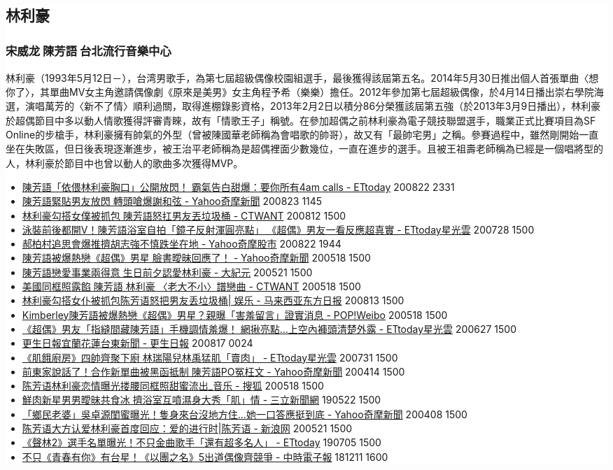 ## 林利豪

### 宋威龙 陳芳語 台北流行音樂中心

林利豪（1993年5月12日－），台湾男歌手，為第七屆超級偶像校園組選手，最後獲得該屆第五名。2014年5月30日推出個人首張單曲〈想你了〉，其單曲MV女主角邀請偶像劇《原來是美男》女主角程予希（樂樂）擔任。2012年參加第七屆超級偶像，於4月14日播出崇右學院海選，演唱萬芳的〈新不了情〉順利過關，取得進棚錄影資格，2013年2月2日以積分86分榮獲該屆第五強（於2013年3月9日播出），林利豪於超偶節目中多以動人情歌獲得評審青睞，故有「情歌王子」稱號。在參加超偶之前林利豪為電子競技聯盟選手，職業正式比賽項目為SF Online的步槍手，林利豪擁有帥氣的外型（曾被陳國華老師稱為會唱歌的帥哥），故又有「最帥宅男」之稱。參賽過程中，雖然剛開始一直坐在失敗區，但日後表現逐漸進步，被王治平老師稱為是超偶裡面少數幾位，一直在進步的選手。且被王祖壽老師稱為已經是一個唱將型的人，林利豪於節目中也曾以動人的歌曲多次獲得MVP。
- [陳芳語「依偎林利豪胸口」公開放閃！ 霸氣告白甜爆：要你所有4am calls - ETtoday](https://www.ettoday.net/news/20200822/1791113.htm "陳芳語「依偎林利豪胸口」公開放閃！ 霸氣告白甜爆：要你所有4am calls - ETtoday") 200822 2331
- [陳芳語緊貼男友放閃 轉頭嗆爆謝和弦 - Yahoo奇摩新聞](https://tw.news.yahoo.com/%E9%99%B3%E8%8A%B3%E8%AA%9E%E7%B7%8A%E8%B2%BC%E7%94%B7%E5%8F%8B%E6%94%BE%E9%96%83-%E8%BD%89%E9%A0%AD%E5%97%86%E7%88%86%E8%AC%9D%E5%92%8C%E5%BC%A6-034505809.html "陳芳語緊貼男友放閃 轉頭嗆爆謝和弦 - Yahoo奇摩新聞") 200823 1145
- [林利豪勾搭女僕被抓包 陳芳語怒扛男友丟垃圾桶 - CTWANT](https://www.ctwant.com/article/67254 "林利豪勾搭女僕被抓包 陳芳語怒扛男友丟垃圾桶 - CTWANT") 200812 1500
- [泳裝前後都開V！陳芳語浴室自拍「鏡子反射渾圓亮點」 《超偶》男友一看反應超真實 - ETtoday星光雲](https://star.ettoday.net/news/1770789 "泳裝前後都開V！陳芳語浴室自拍「鏡子反射渾圓亮點」 《超偶》男友一看反應超真實 - ETtoday星光雲") 200728 1500
- [郝柏村追思會爆推擠胡志強不慎跌坐在地 - Yahoo奇摩股市](https://tw.stock.yahoo.com/news/%E5%87%BA%E5%B8%AD%E9%83%9D%E6%9F%8F%E6%9D%91%E8%BF%BD%E6%80%9D%E6%9C%83-%E8%83%A1%E5%BF%97%E5%BC%B7%E4%B8%8D%E6%85%8E%E6%91%94%E5%80%92%E5%9C%A8%E5%9C%B0-024424262.html?bcmt=1 "郝柏村追思會爆推擠胡志強不慎跌坐在地 - Yahoo奇摩股市") 200822 1944
- [陳芳語被爆熱戀《超偶》男星 臉書曖昧回應了！ - Yahoo奇摩新聞](https://tw.news.yahoo.com/%E9%99%B3%E8%8A%B3%E8%AA%9E%E8%A2%AB%E7%88%86%E7%86%B1%E6%88%80%E8%B6%85%E5%81%B6%E7%94%B7%E6%98%9F-%E8%87%89%E6%9B%B8%E6%9B%96%E6%98%A7%E5%9B%9E%E6%87%89%E4%BA%86-111419680.html "陳芳語被爆熱戀《超偶》男星 臉書曖昧回應了！ - Yahoo奇摩新聞") 200518 1500
- [陳芳語戀愛事業兩得意 生日前夕認愛林利豪 - 大紀元](https://www.epochtimes.com/b5/20/5/21/n12126691.htm "陳芳語戀愛事業兩得意 生日前夕認愛林利豪 - 大紀元") 200521 1500
- [美國同框照露餡 陳芳語 林利豪 〈老大不小〉譜戀曲 - CTWANT](https://www.ctwant.com/article/51723 "美國同框照露餡 陳芳語 林利豪 〈老大不小〉譜戀曲 - CTWANT") 200518 1500
- [林利豪勾搭女仆被抓包陈芳语怒把男友丢垃圾桶| 娱乐 - 马来西亚东方日报](https://www.orientaldaily.com.my/news/entertainment/2020/08/13/357464 "林利豪勾搭女仆被抓包陈芳语怒把男友丢垃圾桶| 娱乐 - 马来西亚东方日报") 200813 1500
- [Kimberley陳芳語被爆熱戀《超偶》男星？親曝「害羞留言」證實消息 - POP!Weibo](https://ipop.sina.com.tw/posts/473754 "Kimberley陳芳語被爆熱戀《超偶》男星？親曝「害羞留言」證實消息 - POP!Weibo") 200518 1500
- [《超偶》男友「指縫間藏陳芳語」手機調情羞爆！ 網揪亮點…上空內褲頭清楚外露 - ETtoday星光雲](https://star.ettoday.net/news/1747198 "《超偶》男友「指縫間藏陳芳語」手機調情羞爆！ 網揪亮點…上空內褲頭清楚外露 - ETtoday星光雲") 200627 1500
- [更生日報宜蘭花蓮台東新聞 - 更生日報](http://www.ksnews.com.tw/index.php/news/contents_page/0001403898 "更生日報宜蘭花蓮台東新聞 - 更生日報") 200817 0024
- [《肌餓廚房》四帥齊聚下廚 林瑞陽兒林禹猛肌「賣肉」 - ETtoday星光雲](https://star.ettoday.net/news/1773895 "《肌餓廚房》四帥齊聚下廚 林瑞陽兒林禹猛肌「賣肉」 - ETtoday星光雲") 200731 1500
- [前東家說話了！合作新單曲被黑函抵制 陳芳語PO冤枉文 - Yahoo奇摩新聞](https://tw.news.yahoo.com/%E5%89%8D%E6%9D%B1%E5%AE%B6%E8%AA%AA%E8%A9%B1%E4%BA%86-%E5%90%88%E4%BD%9C%E6%96%B0%E5%96%AE%E6%9B%B2%E8%A2%AB%E9%BB%91%E5%87%BD%E6%8A%B5%E5%88%B6-%E9%99%B3%E8%8A%B3%E8%AA%9Epo%E5%86%A4%E6%9E%89%E6%96%87-105425675.html "前東家說話了！合作新單曲被黑函抵制 陳芳語PO冤枉文 - Yahoo奇摩新聞") 200414 1500
- [陈芳语林利豪恋情曝光搂腰同框照甜蜜流出_音乐 - 搜狐](http://www.sohu.com/a/395886649_114941 "陈芳语林利豪恋情曝光搂腰同框照甜蜜流出_音乐 - 搜狐") 200518 1500
- [鮮肉新星男男曖昧共食冰 擠浴室互噴濕身大秀「肌」情 - 三立新聞網](https://star.setn.com/news/544819 "鮮肉新星男男曖昧共食冰 擠浴室互噴濕身大秀「肌」情 - 三立新聞網") 190522 1500
- [「鄉民老婆」吳卓源閨蜜曝光！隻身來台沒地方住...她一口答應挺到底 - Yahoo奇摩新聞](https://tw.news.yahoo.com/%E9%84%89%E6%B0%91%E8%80%81%E5%A9%86%E5%90%B3%E5%8D%93%E6%BA%90%E9%96%A8%E8%9C%9C%E6%9B%9D%E5%85%89%E9%9A%BB%E8%BA%AB%E4%BE%86%E5%8F%B0%E6%B2%92%E5%9C%B0%E6%96%B9%E4%BD%8F%E5%A5%B9%E4%B8%80%E5%8F%A3%E7%AD%94%E6%87%89%E6%8C%BA%E5%88%B0%E5%BA%95-071738452.html "「鄉民老婆」吳卓源閨蜜曝光！隻身來台沒地方住...她一口答應挺到底 - Yahoo奇摩新聞") 200408 1500
- [陈芳语大方认爱林利豪首度回应：爱的进行时|陈芳语 - 新浪网](https://ent.sina.com.cn/y/ygangtai/2020-05-21/doc-iirczymk2794988.shtml "陈芳语大方认爱林利豪首度回应：爱的进行时|陈芳语 - 新浪网") 200521 1500
- [《聲林2》選手名單曝光！不只金曲歌手「還有超多名人」 - ETtoday](https://star.ettoday.net/news/1482814 "《聲林2》選手名單曝光！不只金曲歌手「還有超多名人」 - ETtoday") 190705 1500
- [不只《青春有你》有台星！《以團之名》5出道偶像齊競爭 - 中時電子報](https://www.chinatimes.com/realtimenews/20181211004321-260404 "不只《青春有你》有台星！《以團之名》5出道偶像齊競爭 - 中時電子報") 181211 1600
